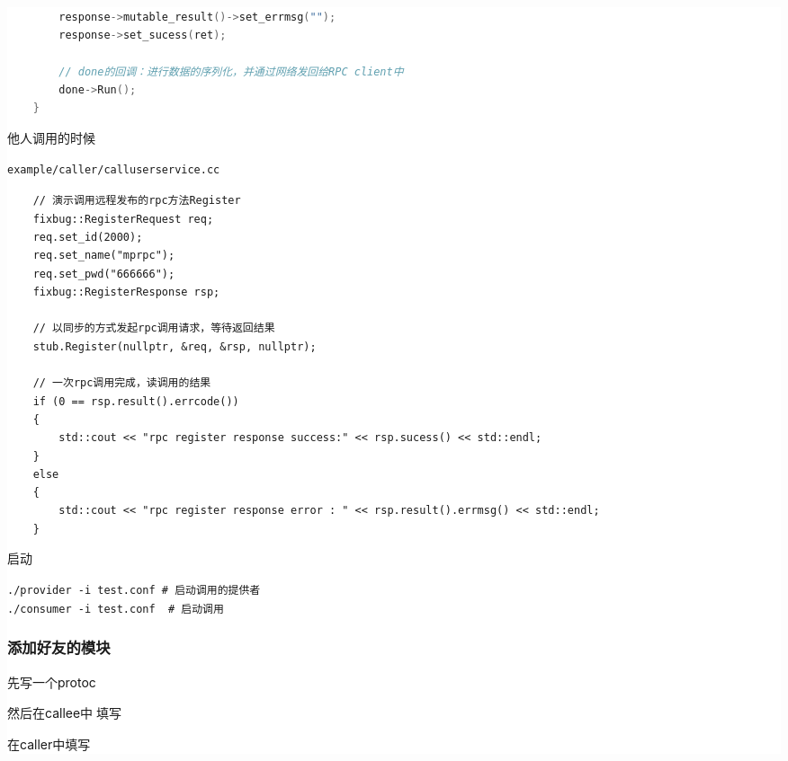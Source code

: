 ```cpp
        response->mutable_result()->set_errmsg("");
        response->set_sucess(ret);
		
        // done的回调：进行数据的序列化，并通过网络发回给RPC client中
        done->Run();
    }
```





他人调用的时候

`example/caller/calluserservice.cc`

```
    // 演示调用远程发布的rpc方法Register
    fixbug::RegisterRequest req;
    req.set_id(2000);
    req.set_name("mprpc");
    req.set_pwd("666666");
    fixbug::RegisterResponse rsp;

    // 以同步的方式发起rpc调用请求，等待返回结果
    stub.Register(nullptr, &req, &rsp, nullptr);

    // 一次rpc调用完成，读调用的结果
    if (0 == rsp.result().errcode())
    {
        std::cout << "rpc register response success:" << rsp.sucess() << std::endl;
    }
    else
    {
        std::cout << "rpc register response error : " << rsp.result().errmsg() << std::endl;
    }
```

启动

```
./provider -i test.conf # 启动调用的提供者
./consumer -i test.conf  # 启动调用
```





### 添加好友的模块

先写一个protoc

然后在callee中 填写





在caller中填写
